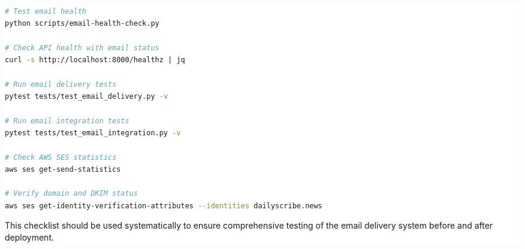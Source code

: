 ```bash
# Test email health
python scripts/email-health-check.py

# Check API health with email status
curl -s http://localhost:8000/healthz | jq

# Run email delivery tests
pytest tests/test_email_delivery.py -v

# Run email integration tests
pytest tests/test_email_integration.py -v

# Check AWS SES statistics
aws ses get-send-statistics

# Verify domain and DKIM status
aws ses get-identity-verification-attributes --identities dailyscribe.news
```

This checklist should be used systematically to ensure comprehensive testing of the email delivery system before and after deployment.
